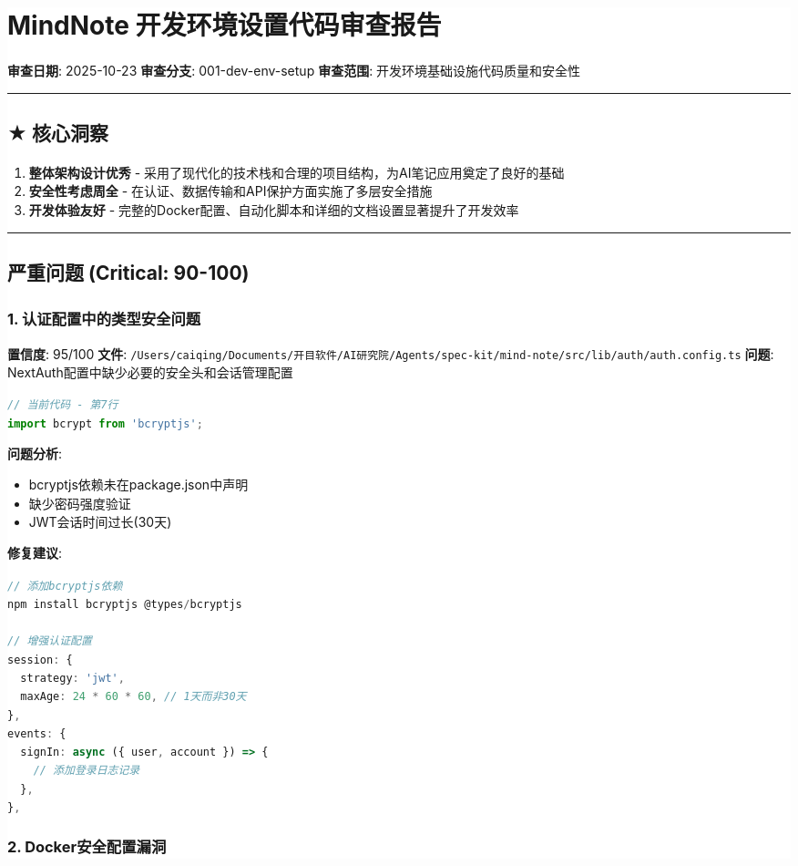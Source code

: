 # MindNote 开发环境设置代码审查报告

**审查日期**: 2025-10-23 **审查分支**: 001-dev-env-setup
**审查范围**: 开发环境基础设施代码质量和安全性

---

## ★ 核心洞察

1. **整体架构设计优秀** - 采用了现代化的技术栈和合理的项目结构，为AI笔记应用奠定了良好的基础
2. **安全性考虑周全** - 在认证、数据传输和API保护方面实施了多层安全措施
3. **开发体验友好** - 完整的Docker配置、自动化脚本和详细的文档设置显著提升了开发效率

---

## 严重问题 (Critical: 90-100)

### 1. 认证配置中的类型安全问题

**置信度**: 95/100 **文件**:
`/Users/caiqing/Documents/开目软件/AI研究院/Agents/spec-kit/mind-note/src/lib/auth/auth.config.ts`
**问题**: NextAuth配置中缺少必要的安全头和会话管理配置

```typescript
// 当前代码 - 第7行
import bcrypt from 'bcryptjs';
```

**问题分析**:

- bcryptjs依赖未在package.json中声明
- 缺少密码强度验证
- JWT会话时间过长(30天)

**修复建议**:

```typescript
// 添加bcryptjs依赖
npm install bcryptjs @types/bcryptjs

// 增强认证配置
session: {
  strategy: 'jwt',
  maxAge: 24 * 60 * 60, // 1天而非30天
},
events: {
  signIn: async ({ user, account }) => {
    // 添加登录日志记录
  },
},
```

### 2. Docker安全配置漏洞
